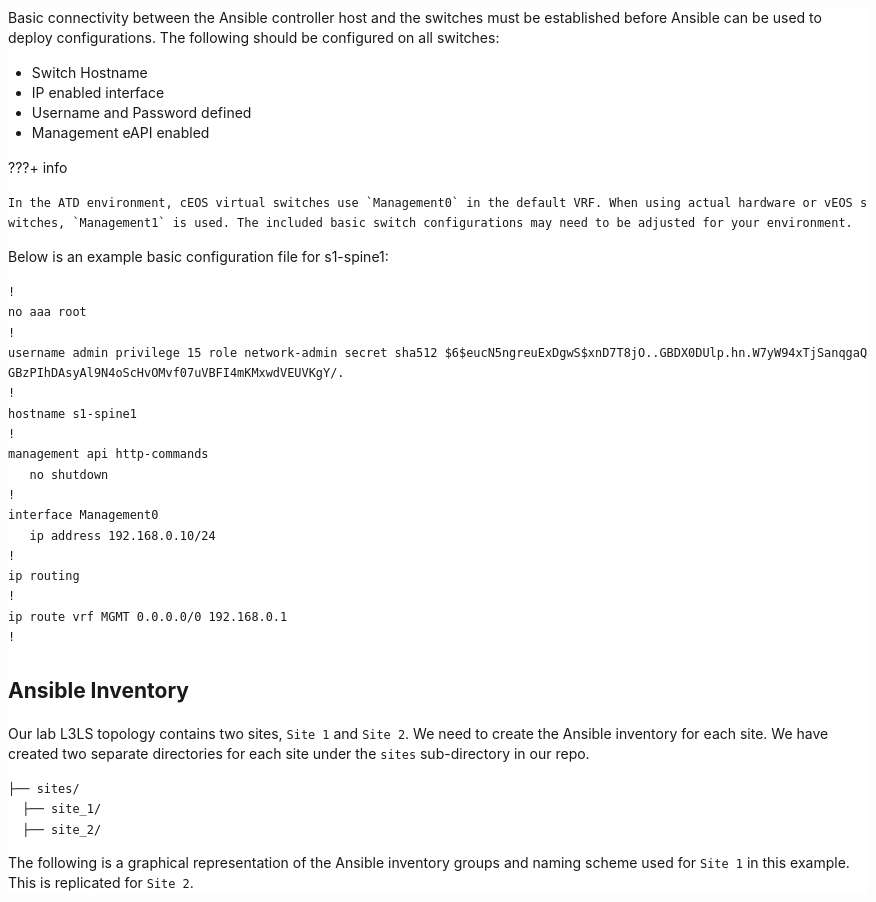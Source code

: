 Basic connectivity between the Ansible controller host and the switches must be established before Ansible can be used to deploy configurations. The following should be configured on all switches:

- Switch Hostname
- IP enabled interface
- Username and Password defined
- Management eAPI enabled

???+ info

    In the ATD environment, cEOS virtual switches use `Management0` in the default VRF. When using actual hardware or vEOS switches, `Management1` is used. The included basic switch configurations may need to be adjusted for your environment.

Below is an example basic configuration file for s1-spine1:

```text
!
no aaa root
!
username admin privilege 15 role network-admin secret sha512 $6$eucN5ngreuExDgwS$xnD7T8jO..GBDX0DUlp.hn.W7yW94xTjSanqgaQGBzPIhDAsyAl9N4oScHvOMvf07uVBFI4mKMxwdVEUVKgY/.
!
hostname s1-spine1
!
management api http-commands
   no shutdown
!
interface Management0
   ip address 192.168.0.10/24
!
ip routing
!
ip route vrf MGMT 0.0.0.0/0 192.168.0.1
!
```

## **Ansible Inventory**

Our lab L3LS topology contains two sites, `Site 1` and `Site 2`. We need to create the Ansible inventory for each site. We have created two separate directories for each site under the `sites` sub-directory in our repo.

``` text
├── sites/
  ├── site_1/
  ├── site_2/
```

The following is a graphical representation of the Ansible inventory groups and naming scheme used for `Site 1` in this example. This is replicated for `Site 2`.

